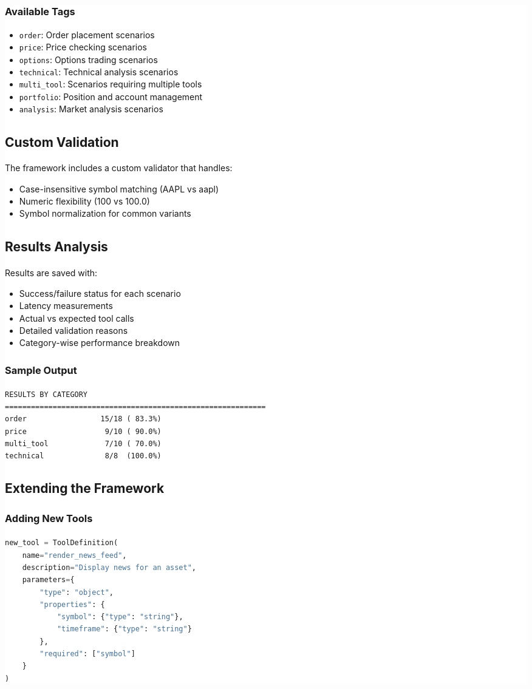 ### Available Tags
- `order`: Order placement scenarios
- `price`: Price checking scenarios
- `options`: Options trading scenarios
- `technical`: Technical analysis scenarios
- `multi_tool`: Scenarios requiring multiple tools
- `portfolio`: Position and account management
- `analysis`: Market analysis scenarios

## Custom Validation

The framework includes a custom validator that handles:
- Case-insensitive symbol matching (AAPL vs aapl)
- Numeric flexibility (100 vs 100.0)
- Symbol normalization for common variants

## Results Analysis

Results are saved with:
- Success/failure status for each scenario
- Latency measurements
- Actual vs expected tool calls
- Detailed validation reasons
- Category-wise performance breakdown

### Sample Output
```
RESULTS BY CATEGORY
============================================================
order                 15/18 ( 83.3%)
price                  9/10 ( 90.0%)
multi_tool             7/10 ( 70.0%)
technical              8/8  (100.0%)
```

## Extending the Framework

### Adding New Tools
```python
new_tool = ToolDefinition(
    name="render_news_feed",
    description="Display news for an asset",
    parameters={
        "type": "object",
        "properties": {
            "symbol": {"type": "string"},
            "timeframe": {"type": "string"}
        },
        "required": ["symbol"]
    }
)
```
